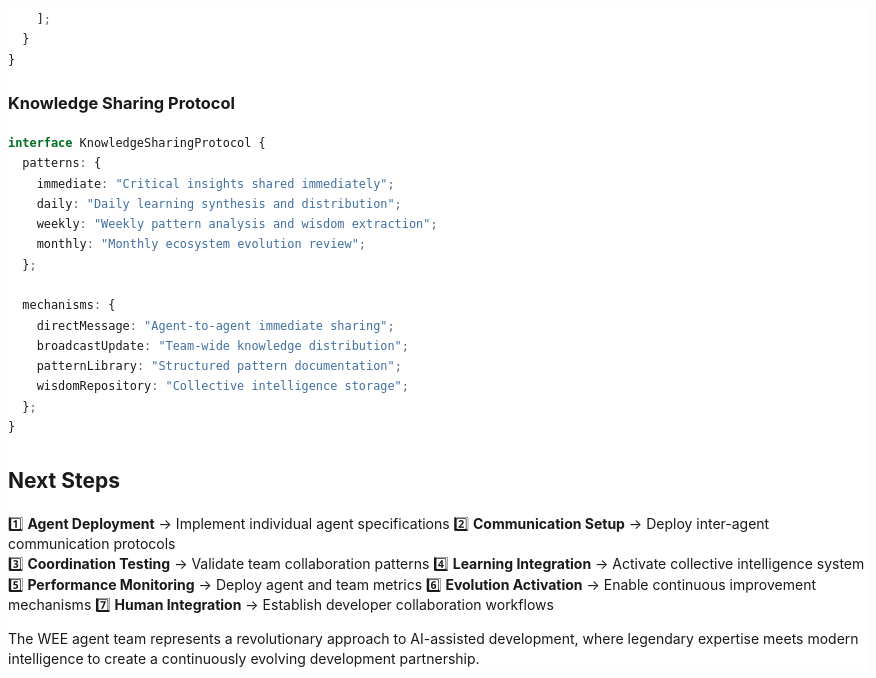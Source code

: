 ```typescript
    ];
  }
}
```

### Knowledge Sharing Protocol
```typescript
interface KnowledgeSharingProtocol {
  patterns: {
    immediate: "Critical insights shared immediately";
    daily: "Daily learning synthesis and distribution";
    weekly: "Weekly pattern analysis and wisdom extraction";
    monthly: "Monthly ecosystem evolution review";
  };
  
  mechanisms: {
    directMessage: "Agent-to-agent immediate sharing";
    broadcastUpdate: "Team-wide knowledge distribution";
    patternLibrary: "Structured pattern documentation";
    wisdomRepository: "Collective intelligence storage";
  };
}
```

## Next Steps

1️⃣ **Agent Deployment** → Implement individual agent specifications
2️⃣ **Communication Setup** → Deploy inter-agent communication protocols  
3️⃣ **Coordination Testing** → Validate team collaboration patterns
4️⃣ **Learning Integration** → Activate collective intelligence system
5️⃣ **Performance Monitoring** → Deploy agent and team metrics
6️⃣ **Evolution Activation** → Enable continuous improvement mechanisms
7️⃣ **Human Integration** → Establish developer collaboration workflows

The WEE agent team represents a revolutionary approach to AI-assisted development, where legendary expertise meets modern intelligence to create a continuously evolving development partnership.